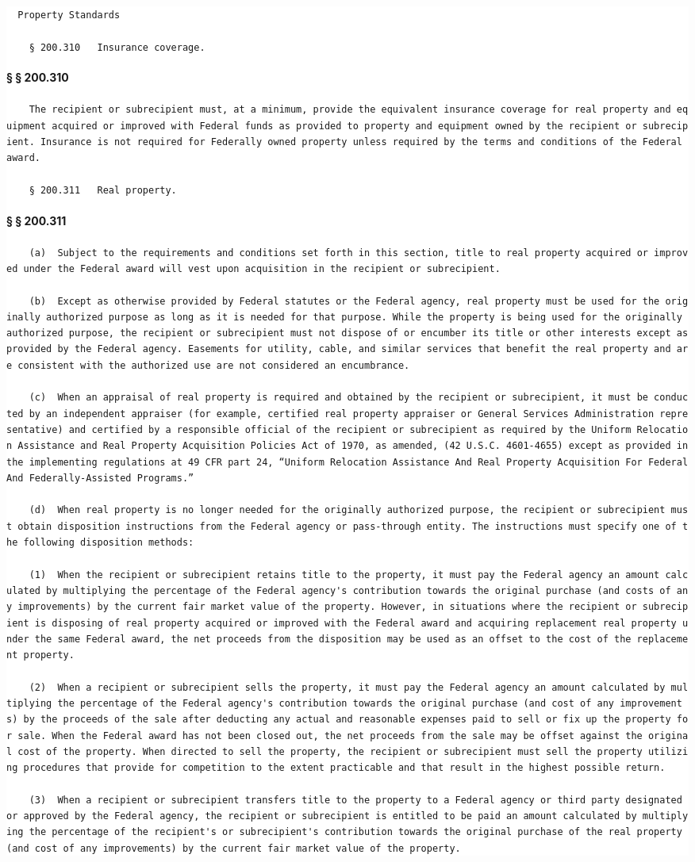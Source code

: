       Property Standards

        § 200.310   Insurance coverage.

#### § § 200.310

        The recipient or subrecipient must, at a minimum, provide the equivalent insurance coverage for real property and equipment acquired or improved with Federal funds as provided to property and equipment owned by the recipient or subrecipient. Insurance is not required for Federally owned property unless required by the terms and conditions of the Federal award.

        § 200.311   Real property.

#### § § 200.311

        (a)  Subject to the requirements and conditions set forth in this section, title to real property acquired or improved under the Federal award will vest upon acquisition in the recipient or subrecipient.

        (b)  Except as otherwise provided by Federal statutes or the Federal agency, real property must be used for the originally authorized purpose as long as it is needed for that purpose. While the property is being used for the originally authorized purpose, the recipient or subrecipient must not dispose of or encumber its title or other interests except as provided by the Federal agency. Easements for utility, cable, and similar services that benefit the real property and are consistent with the authorized use are not considered an encumbrance.

        (c)  When an appraisal of real property is required and obtained by the recipient or subrecipient, it must be conducted by an independent appraiser (for example, certified real property appraiser or General Services Administration representative) and certified by a responsible official of the recipient or subrecipient as required by the Uniform Relocation Assistance and Real Property Acquisition Policies Act of 1970, as amended, (42 U.S.C. 4601-4655) except as provided in the implementing regulations at 49 CFR part 24, “Uniform Relocation Assistance And Real Property Acquisition For Federal And Federally-Assisted Programs.”

        (d)  When real property is no longer needed for the originally authorized purpose, the recipient or subrecipient must obtain disposition instructions from the Federal agency or pass-through entity. The instructions must specify one of the following disposition methods:

        (1)  When the recipient or subrecipient retains title to the property, it must pay the Federal agency an amount calculated by multiplying the percentage of the Federal agency's contribution towards the original purchase (and costs of any improvements) by the current fair market value of the property. However, in situations where the recipient or subrecipient is disposing of real property acquired or improved with the Federal award and acquiring replacement real property under the same Federal award, the net proceeds from the disposition may be used as an offset to the cost of the replacement property.

        (2)  When a recipient or subrecipient sells the property, it must pay the Federal agency an amount calculated by multiplying the percentage of the Federal agency's contribution towards the original purchase (and cost of any improvements) by the proceeds of the sale after deducting any actual and reasonable expenses paid to sell or fix up the property for sale. When the Federal award has not been closed out, the net proceeds from the sale may be offset against the original cost of the property. When directed to sell the property, the recipient or subrecipient must sell the property utilizing procedures that provide for competition to the extent practicable and that result in the highest possible return.

        (3)  When a recipient or subrecipient transfers title to the property to a Federal agency or third party designated or approved by the Federal agency, the recipient or subrecipient is entitled to be paid an amount calculated by multiplying the percentage of the recipient's or subrecipient's contribution towards the original purchase of the real property (and cost of any improvements) by the current fair market value of the property.
